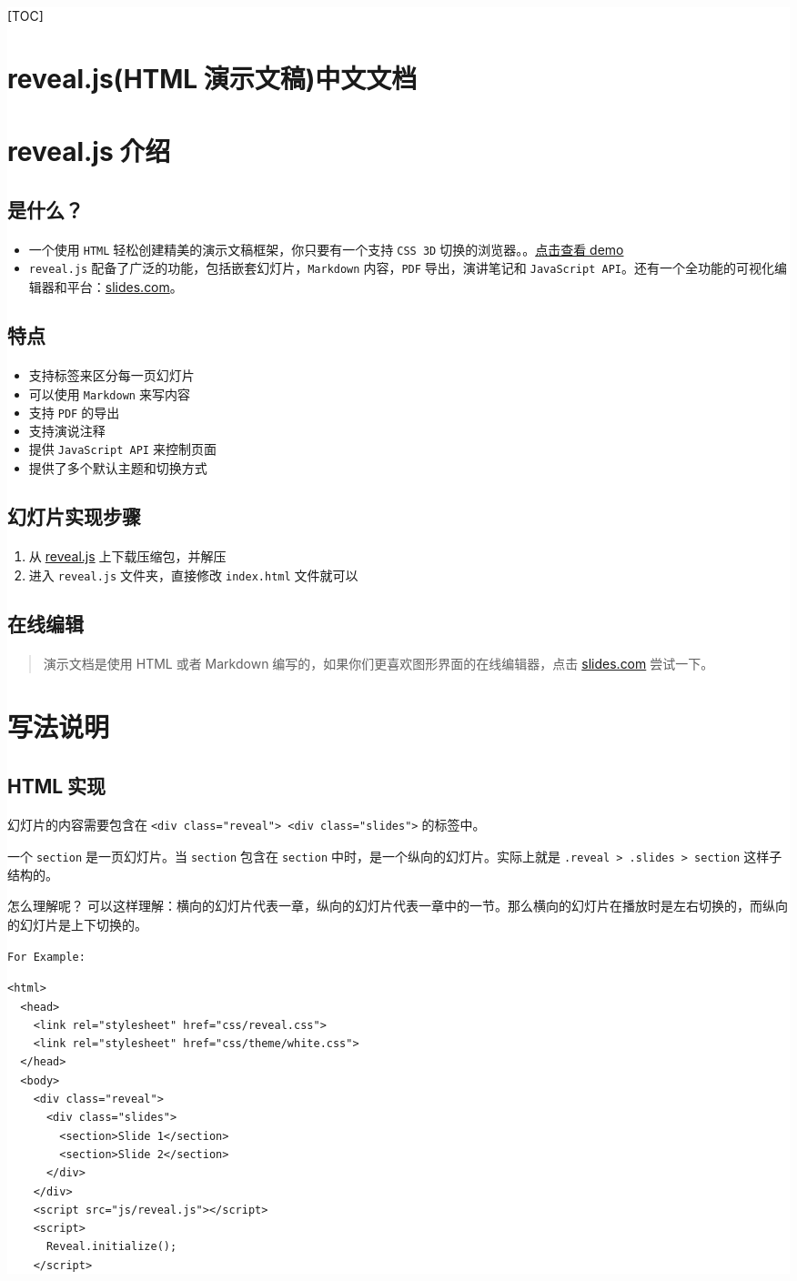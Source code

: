 [TOC]

# reveal.js(HTML 演示文稿)中文文档

# reveal.js 介绍

## 是什么？

- 一个使用 `HTML` 轻松创建精美的演示文稿框架，你只要有一个支持 `CSS 3D` 切换的浏览器。。[点击查看 demo](https://lab.hakim.se/reveal-js/)
- `reveal.js` 配备了广泛的功能，包括嵌套幻灯片，`Markdown` 内容，`PDF` 导出，演讲笔记和 `JavaScript API`。还有一个全功能的可视化编辑器和平台：[slides.com](https://slides.com/?ref=github)。

## 特点

- 支持标签来区分每一页幻灯片
- 可以使用 `Markdown` 来写内容
- 支持 `PDF` 的导出
- 支持演说注释
- 提供 `JavaScript API` 来控制页面
- 提供了多个默认主题和切换方式

## 幻灯片实现步骤

1. 从 [reveal.js](https://github.com/hakimel/reveal.js/) 上下载压缩包，并解压
2. 进入 `reveal.js` 文件夹，直接修改 `index.html` 文件就可以

## 在线编辑

> 演示文档是使用 HTML 或者 Markdown 编写的，如果你们更喜欢图形界面的在线编辑器，点击 [slides.com](https://slides.com/?ref=github) 尝试一下。

# 写法说明

## HTML 实现

幻灯片的内容需要包含在 `<div class="reveal"> <div class="slides">` 的标签中。

一个 `section` 是一页幻灯片。当 `section` 包含在 `section` 中时，是一个纵向的幻灯片。实际上就是 `.reveal > .slides > section` 这样子结构的。

怎么理解呢？ 可以这样理解：横向的幻灯片代表一章，纵向的幻灯片代表一章中的一节。那么横向的幻灯片在播放时是左右切换的，而纵向的幻灯片是上下切换的。

`For Example:`

```
<html>
  <head>
    <link rel="stylesheet" href="css/reveal.css">
    <link rel="stylesheet" href="css/theme/white.css">
  </head>
  <body>
    <div class="reveal">
      <div class="slides">
        <section>Slide 1</section>
        <section>Slide 2</section>
      </div>
    </div>
    <script src="js/reveal.js"></script>
    <script>
      Reveal.initialize();
    </script>
```